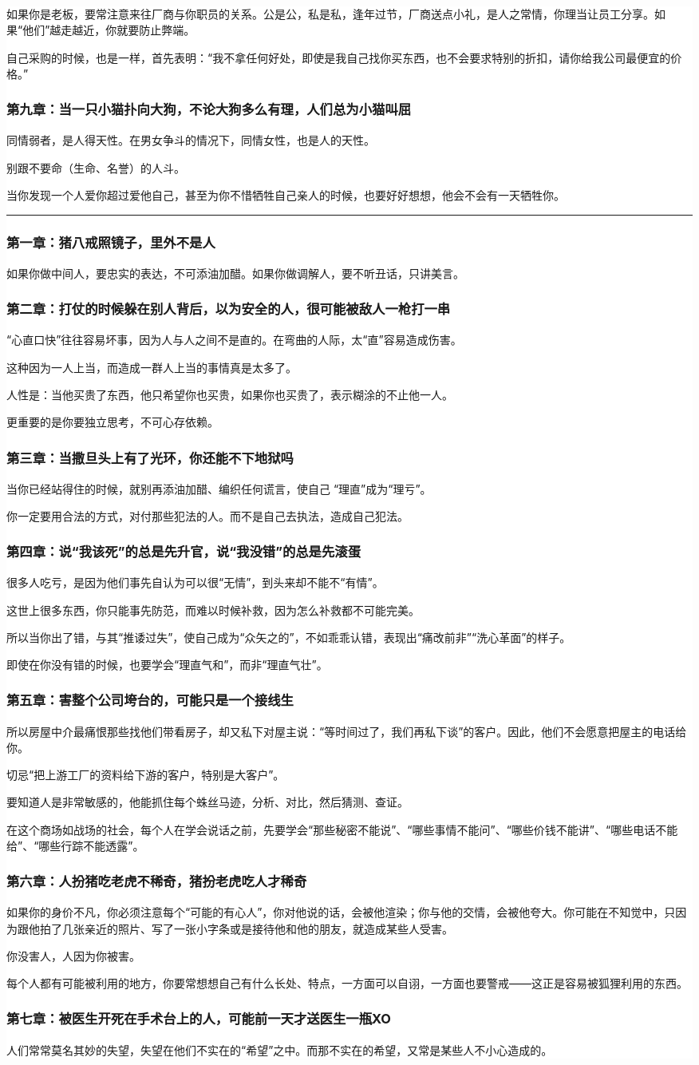 如果你是老板，要常注意来往厂商与你职员的关系。公是公，私是私，逢年过节，厂商送点小礼，是人之常情，你理当让员工分享。如果“他们”越走越近，你就要防止弊端。

自己采购的时候，也是一样，首先表明：“我不拿任何好处，即使是我自己找你买东西，也不会要求特别的折扣，请你给我公司最便宜的价格。”

### 第九章：当一只小猫扑向大狗，不论大狗多么有理，人们总为小猫叫屈
同情弱者，是人得天性。在男女争斗的情况下，同情女性，也是人的天性。

别跟不要命（生命、名誉）的人斗。

当你发现一个人爱你超过爱他自己，甚至为你不惜牺牲自己亲人的时候，也要好好想想，他会不会有一天牺牲你。

----

### 第一章：猪八戒照镜子，里外不是人
如果你做中间人，要忠实的表达，不可添油加醋。如果你做调解人，要不听丑话，只讲美言。

### 第二章：打仗的时候躲在别人背后，以为安全的人，很可能被敌人一枪打一串
“心直口快”往往容易坏事，因为人与人之间不是直的。在弯曲的人际，太“直”容易造成伤害。

这种因为一人上当，而造成一群人上当的事情真是太多了。

人性是：当他买贵了东西，他只希望你也买贵，如果你也买贵了，表示糊涂的不止他一人。

更重要的是你要独立思考，不可心存依赖。

### 第三章：当撒旦头上有了光环，你还能不下地狱吗
当你已经站得住的时候，就别再添油加醋、编织任何谎言，使自己 “理直”成为“理亏”。

你一定要用合法的方式，对付那些犯法的人。而不是自己去执法，造成自己犯法。

### 第四章：说“我该死”的总是先升官，说“我没错”的总是先滚蛋
很多人吃亏，是因为他们事先自认为可以很“无情”，到头来却不能不“有情”。

这世上很多东西，你只能事先防范，而难以时候补救，因为怎么补救都不可能完美。

所以当你出了错，与其“推诿过失”，使自己成为“众矢之的”，不如乖乖认错，表现出“痛改前非”“洗心革面”的样子。

即使在你没有错的时候，也要学会“理直气和”，而非“理直气壮”。

### 第五章：害整个公司垮台的，可能只是一个接线生
所以房屋中介最痛恨那些找他们带看房子，却又私下对屋主说：“等时间过了，我们再私下谈”的客户。因此，他们不会愿意把屋主的电话给你。

切忌“把上游工厂的资料给下游的客户，特别是大客户”。

要知道人是非常敏感的，他能抓住每个蛛丝马迹，分析、对比，然后猜测、查证。

在这个商场如战场的社会，每个人在学会说话之前，先要学会“那些秘密不能说”、“哪些事情不能问”、“哪些价钱不能讲”、“哪些电话不能给”、“哪些行踪不能透露”。

### 第六章：人扮猪吃老虎不稀奇，猪扮老虎吃人才稀奇
如果你的身价不凡，你必须注意每个“可能的有心人”，你对他说的话，会被他渲染；你与他的交情，会被他夸大。你可能在不知觉中，只因为跟他拍了几张亲近的照片、写了一张小字条或是接待他和他的朋友，就造成某些人受害。

你没害人，人因为你被害。

每个人都有可能被利用的地方，你要常想想自己有什么长处、特点，一方面可以自诩，一方面也要警戒——这正是容易被狐狸利用的东西。

### 第七章：被医生开死在手术台上的人，可能前一天才送医生一瓶XO
人们常常莫名其妙的失望，失望在他们不实在的“希望”之中。而那不实在的希望，又常是某些人不小心造成的。
